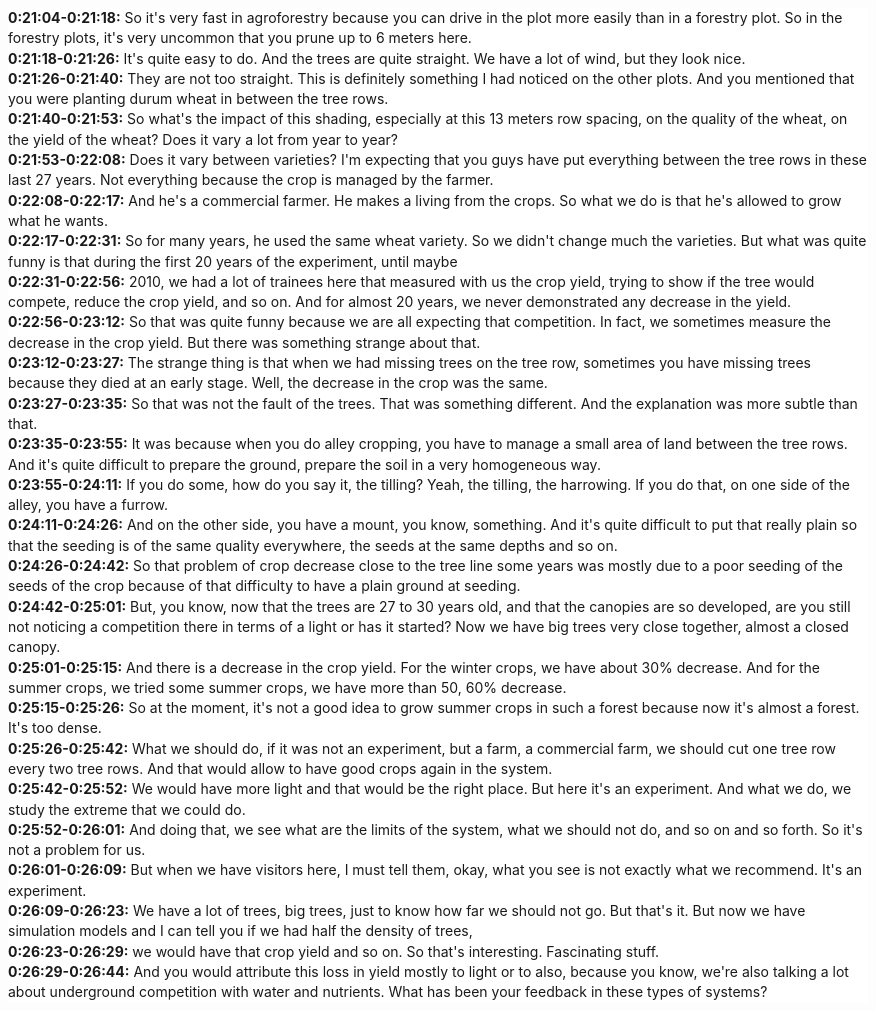 **0:21:04-0:21:18:**  So it's very fast in agroforestry because you can drive in the plot more easily than  in a forestry plot.  So in the forestry plots, it's very uncommon that you prune up to 6 meters here.  
**0:21:18-0:21:26:**  It's quite easy to do.  And the trees are quite straight.  We have a lot of wind, but they look nice.  
**0:21:26-0:21:40:**  They are not too straight.  This is definitely something I had noticed on the other plots.  And you mentioned that you were planting durum wheat in between the tree rows.  
**0:21:40-0:21:53:**  So what's the impact of this shading, especially at this 13 meters row spacing, on the quality  of the wheat, on the yield of the wheat?  Does it vary a lot from year to year?  
**0:21:53-0:22:08:**  Does it vary between varieties?  I'm expecting that you guys have put everything between the tree rows in these last 27 years.  Not everything because the crop is managed by the farmer.  
**0:22:08-0:22:17:**  And he's a commercial farmer.  He makes a living from the crops.  So what we do is that he's allowed to grow what he wants.  
**0:22:17-0:22:31:**  So for many years, he used the same wheat variety.  So we didn't change much the varieties.  But what was quite funny is that during the first 20 years of the experiment, until maybe  
**0:22:31-0:22:56:**  2010, we had a lot of trainees here that measured with us the crop yield, trying to show if  the tree would compete, reduce the crop yield, and so on.  And for almost 20 years, we never demonstrated any decrease in the yield.  
**0:22:56-0:23:12:**  So that was quite funny because we are all expecting that competition.  In fact, we sometimes measure the decrease in the crop yield.  But there was something strange about that.  
**0:23:12-0:23:27:**  The strange thing is that when we had missing trees on the tree row, sometimes you have  missing trees because they died at an early stage.  Well, the decrease in the crop was the same.  
**0:23:27-0:23:35:**  So that was not the fault of the trees.  That was something different.  And the explanation was more subtle than that.  
**0:23:35-0:23:55:**  It was because when you do alley cropping, you have to manage a small area of land between  the tree rows.  And it's quite difficult to prepare the ground, prepare the soil in a very homogeneous way.  
**0:23:55-0:24:11:**  If you do some, how do you say it, the tilling?  Yeah, the tilling, the harrowing.  If you do that, on one side of the alley, you have a furrow.  
**0:24:11-0:24:26:**  And on the other side, you have a mount, you know, something.  And it's quite difficult to put that really plain so that the seeding is of the same quality  everywhere, the seeds at the same depths and so on.  
**0:24:26-0:24:42:**  So that problem of crop decrease close to the tree line some years was mostly due to  a poor seeding of the seeds of the crop because of that difficulty to have a plain ground  at seeding.  
**0:24:42-0:25:01:**  But, you know, now that the trees are 27 to 30 years old, and that the canopies are so  developed, are you still not noticing a competition there in terms of a light or has it started?  Now we have big trees very close together, almost a closed canopy.  
**0:25:01-0:25:15:**  And there is a decrease in the crop yield.  For the winter crops, we have about 30% decrease.  And for the summer crops, we tried some summer crops, we have more than 50, 60% decrease.  
**0:25:15-0:25:26:**  So at the moment, it's not a good idea to grow summer crops in such a forest because  now it's almost a forest.  It's too dense.  
**0:25:26-0:25:42:**  What we should do, if it was not an experiment, but a farm, a commercial farm, we should cut  one tree row every two tree rows.  And that would allow to have good crops again in the system.  
**0:25:42-0:25:52:**  We would have more light and that would be the right place.  But here it's an experiment.  And what we do, we study the extreme that we could do.  
**0:25:52-0:26:01:**  And doing that, we see what are the limits of the system, what we should not do, and  so on and so forth.  So it's not a problem for us.  
**0:26:01-0:26:09:**  But when we have visitors here, I must tell them, okay, what you see is not exactly what  we recommend.  It's an experiment.  
**0:26:09-0:26:23:**  We have a lot of trees, big trees, just to know how far we should not go.  But that's it.  But now we have simulation models and I can tell you if we had half the density of trees,  
**0:26:23-0:26:29:**  we would have that crop yield and so on.  So that's interesting.  Fascinating stuff.  
**0:26:29-0:26:44:**  And you would attribute this loss in yield mostly to light or to also, because you know,  we're also talking a lot about underground competition with water and nutrients.  What has been your feedback in these types of systems?  